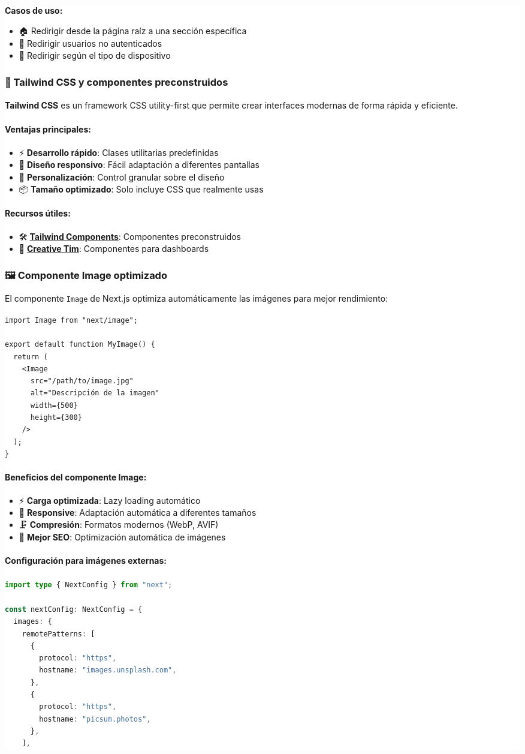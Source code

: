 **Casos de uso:**

- 🏠 Redirigir desde la página raíz a una sección específica
- 🔐 Redirigir usuarios no autenticados
- 📱 Redirigir según el tipo de dispositivo

### 🎨 Tailwind CSS y componentes preconstruidos

**Tailwind CSS** es un framework CSS utility-first que permite crear interfaces modernas de forma rápida y eficiente.

#### **Ventajas principales:**

- ⚡ **Desarrollo rápido**: Clases utilitarias predefinidas
- 📱 **Diseño responsivo**: Fácil adaptación a diferentes pantallas
- 🎯 **Personalización**: Control granular sobre el diseño
- 📦 **Tamaño optimizado**: Solo incluye CSS que realmente usas

#### **Recursos útiles:**

- 🛠️ **[Tailwind Components](https://tailwindcomponents.com/)**: Componentes preconstruidos
- 🎨 **[Creative Tim](https://www.creative-tim.com/twcomponents/component/dashboard-navigation)**: Componentes para dashboards

### 🖼️ Componente Image optimizado

El componente `Image` de Next.js optimiza automáticamente las imágenes para mejor rendimiento:

```tsx
import Image from "next/image";

export default function MyImage() {
  return (
    <Image
      src="/path/to/image.jpg"
      alt="Descripción de la imagen"
      width={500}
      height={300}
    />
  );
}
```

#### **Beneficios del componente Image:**

- ⚡ **Carga optimizada**: Lazy loading automático
- 📱 **Responsive**: Adaptación automática a diferentes tamaños
- 🗜️ **Compresión**: Formatos modernos (WebP, AVIF)
- 🎯 **Mejor SEO**: Optimización automática de imágenes

#### **Configuración para imágenes externas:**

```typescript
import type { NextConfig } from "next";

const nextConfig: NextConfig = {
  images: {
    remotePatterns: [
      {
        protocol: "https",
        hostname: "images.unsplash.com",
      },
      {
        protocol: "https",
        hostname: "picsum.photos",
      },
    ],
```